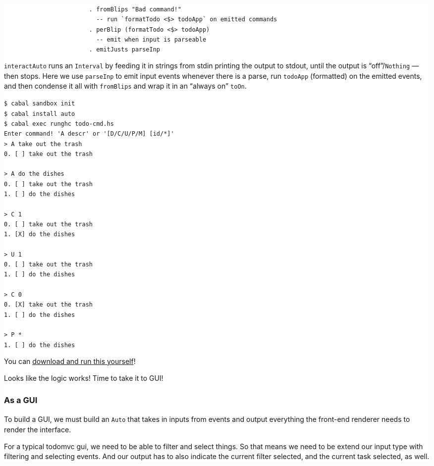 ``` {.haskell}
                        . fromBlips "Bad command!"
                          -- run `formatTodo <$> todoApp` on emitted commands
                        . perBlip (formatTodo <$> todoApp)
                          -- emit when input is parseable
                        . emitJusts parseInp

```

`interactAuto` runs an `Interval` by feeding it in strings from stdin
printing the output to stdout, until the output is “off”/`Nothing` —
then stops. Here we use `parseInp` to emit input events whenever there
is a parse, run `todoApp` (formatted) on the emitted events, and then
condense it all with `fromBlips` and wrap it in an “always on” `toOn`.

    $ cabal sandbox init
    $ cabal install auto
    $ cabal exec runghc todo-cmd.hs
    Enter command! 'A descr' or '[D/C/U/P/M] [id/*]'
    > A take out the trash
    0. [ ] take out the trash

    > A do the dishes
    0. [ ] take out the trash
    1. [ ] do the dishes

    > C 1
    0. [ ] take out the trash
    1. [X] do the dishes

    > U 1
    0. [ ] take out the trash
    1. [ ] do the dishes

    > C 0
    0. [X] take out the trash
    1. [ ] do the dishes

    > P *
    1. [ ] do the dishes

You can [download and run this
yourself](https://github.com/mstksg/inCode/tree/master/code-samples/auto/todo-cmd.hs)!

Looks like the logic works! Time to take it to GUI!

### As a GUI

To build a GUI, we must build an `Auto` that takes in inputs from events
and output everything the front-end renderer needs to render the
interface.

For a typical todomvc gui, we need to be able to filter and select
things. So that means we need to be extend our input type with filtering
and selecting events. And our output has to also indicate the current
filter selected, and the current task selected, as well.
